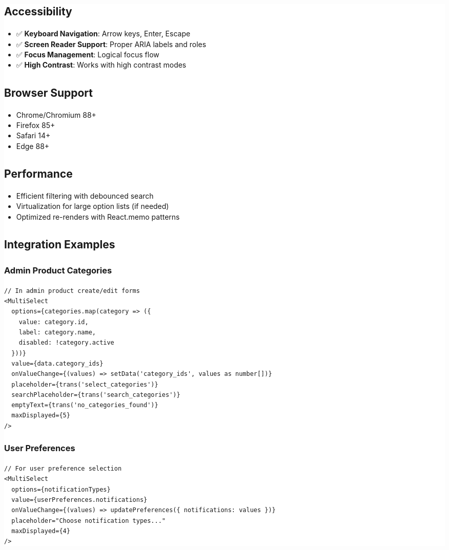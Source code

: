 ## Accessibility

- ✅ **Keyboard Navigation**: Arrow keys, Enter, Escape
- ✅ **Screen Reader Support**: Proper ARIA labels and roles
- ✅ **Focus Management**: Logical focus flow
- ✅ **High Contrast**: Works with high contrast modes

## Browser Support

- Chrome/Chromium 88+
- Firefox 85+
- Safari 14+
- Edge 88+

## Performance

- Efficient filtering with debounced search
- Virtualization for large option lists (if needed)
- Optimized re-renders with React.memo patterns

## Integration Examples

### Admin Product Categories
```tsx
// In admin product create/edit forms
<MultiSelect
  options={categories.map(category => ({
    value: category.id,
    label: category.name,
    disabled: !category.active
  }))}
  value={data.category_ids}
  onValueChange={(values) => setData('category_ids', values as number[])}
  placeholder={trans('select_categories')}
  searchPlaceholder={trans('search_categories')}
  emptyText={trans('no_categories_found')}
  maxDisplayed={5}
/>
```

### User Preferences
```tsx
// For user preference selection
<MultiSelect
  options={notificationTypes}
  value={userPreferences.notifications}
  onValueChange={(values) => updatePreferences({ notifications: values })}
  placeholder="Choose notification types..."
  maxDisplayed={4}
/>
```
